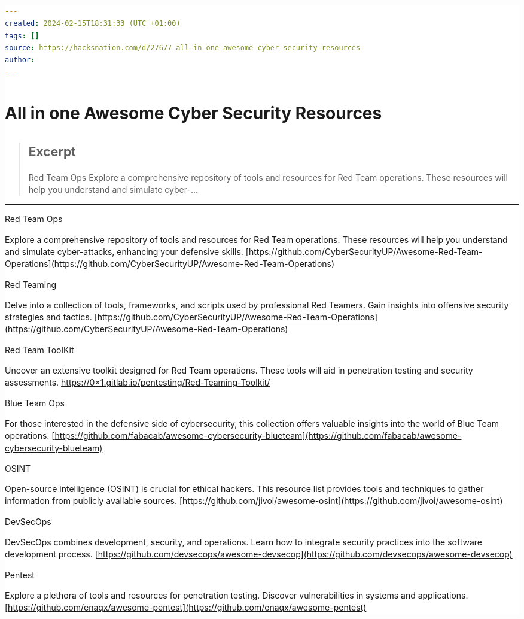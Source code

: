 ```yaml
---
created: 2024-02-15T18:31:33 (UTC +01:00)
tags: []
source: https://hacksnation.com/d/27677-all-in-one-awesome-cyber-security-resources
author: 
---
```


# All in one Awesome Cyber Security Resources

> ## Excerpt
> Red Team Ops Explore a comprehensive repository of tools and resources for Red Team operations. These resources will help you understand and simulate cyber-...

---
Red Team Ops

Explore a comprehensive repository of tools and resources for Red Team operations. These resources will help you understand and simulate cyber-attacks, enhancing your defensive skills. [https://github.com/CyberSecurityUP/Awesome-Red-Team-Operations](https://github.com/CyberSecurityUP/Awesome-Red-Team-Operations)

Red Teaming

Delve into a collection of tools, frameworks, and scripts used by professional Red Teamers. Gain insights into offensive security strategies and tactics. [https://github.com/CyberSecurityUP/Awesome-Red-Team-Operations](https://github.com/CyberSecurityUP/Awesome-Red-Team-Operations)

Red Team ToolKit

Uncover an extensive toolkit designed for Red Team operations. These tools will aid in penetration testing and security assessments. [https://0×1.gitlab.io/pentesting/Red-Teaming-Toolkit/](https://0x1.gitlab.io/pentesting/Red-Teaming-Toolkit/)

Blue Team Ops

For those interested in the defensive side of cybersecurity, this collection offers valuable insights into the world of Blue Team operations. [https://github.com/fabacab/awesome-cybersecurity-blueteam](https://github.com/fabacab/awesome-cybersecurity-blueteam)

OSINT

Open-source intelligence (OSINT) is crucial for ethical hackers. This resource list provides tools and techniques to gather information from publicly available sources. [https://github.com/jivoi/awesome-osint](https://github.com/jivoi/awesome-osint)

DevSecOps

DevSecOps combines development, security, and operations. Learn how to integrate security practices into the software development process. [https://github.com/devsecops/awesome-devsecop](https://github.com/devsecops/awesome-devsecop)

Pentest

Explore a plethora of tools and resources for penetration testing. Discover vulnerabilities in systems and applications. [https://github.com/enaqx/awesome-pentest](https://github.com/enaqx/awesome-pentest)
